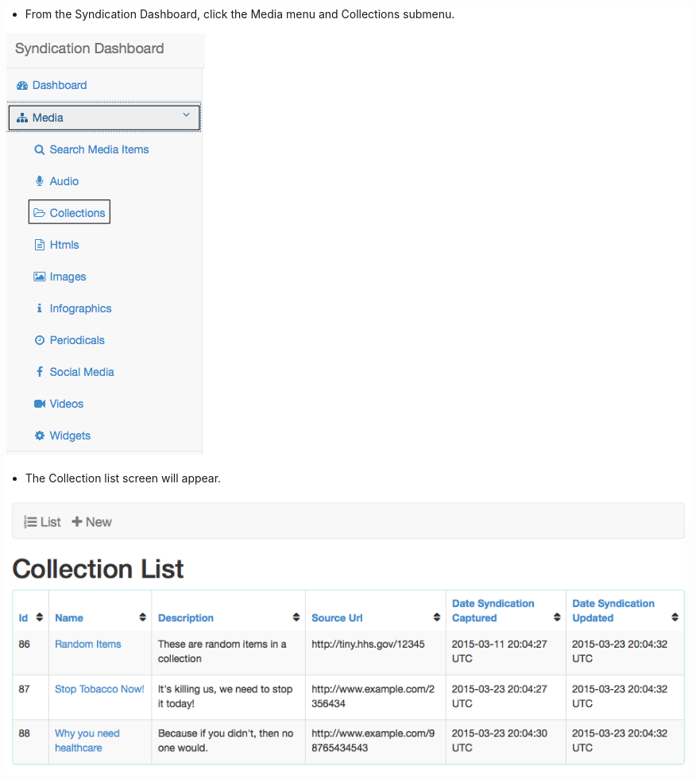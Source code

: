 + From the Syndication Dashboard, click the Media menu and Collections submenu.  

![Syndication_Dashboard_Collections.png](../images/Syndication_Dashboard_Collections.png)

+ The Collection list screen will appear.

![Collection_List.png](../images/Collection_List.png)
